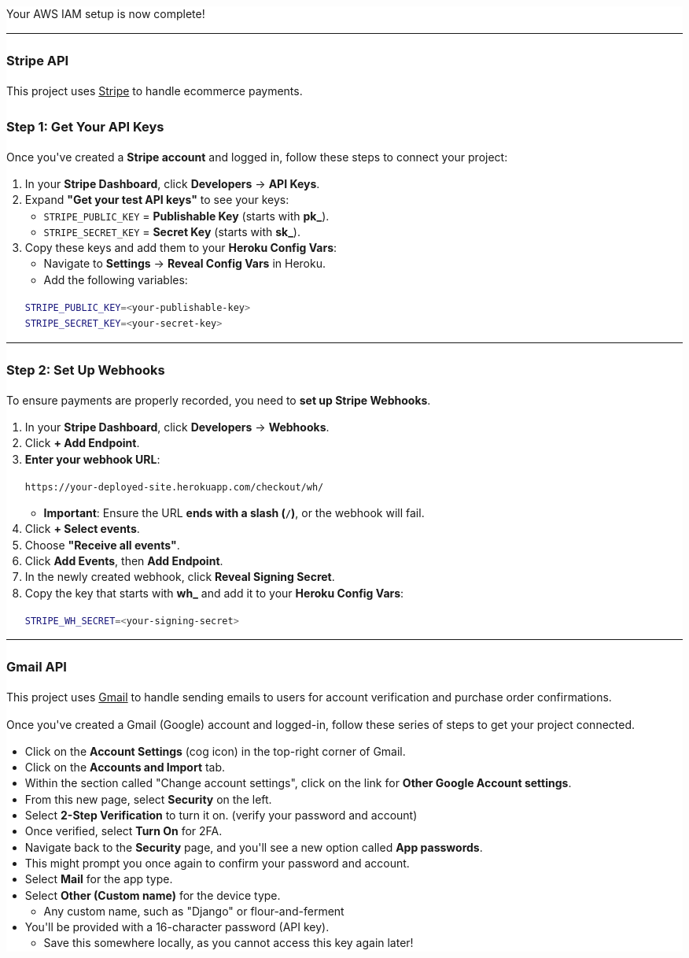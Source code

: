 Your AWS IAM setup is now complete!

---

### Stripe API

This project uses [Stripe](https://stripe.com) to handle ecommerce payments.

### **Step 1: Get Your API Keys**
Once you've created a **Stripe account** and logged in, follow these steps to connect your project:

1. In your **Stripe Dashboard**, click **Developers** → **API Keys**.
2. Expand **"Get your test API keys"** to see your keys:
   - `STRIPE_PUBLIC_KEY` = **Publishable Key** (starts with **pk_**).
   - `STRIPE_SECRET_KEY` = **Secret Key** (starts with **sk_**).
3. Copy these keys and add them to your **Heroku Config Vars**:
   - Navigate to **Settings** → **Reveal Config Vars** in Heroku.
   - Add the following variables:
   ```sh
   STRIPE_PUBLIC_KEY=<your-publishable-key>
   STRIPE_SECRET_KEY=<your-secret-key>
   ```

---

### **Step 2: Set Up Webhooks**
To ensure payments are properly recorded, you need to **set up Stripe Webhooks**.

1. In your **Stripe Dashboard**, click **Developers** → **Webhooks**.
2. Click **+ Add Endpoint**.
3. **Enter your webhook URL**:
   ```sh
   https://your-deployed-site.herokuapp.com/checkout/wh/
   ```
   - **Important**: Ensure the URL **ends with a slash (`/`)**, or the webhook will fail.
4. Click **+ Select events**.
5. Choose **"Receive all events"**.
6. Click **Add Events**, then **Add Endpoint**.
7. In the newly created webhook, click **Reveal Signing Secret**.
8. Copy the key that starts with **wh_** and add it to your **Heroku Config Vars**:
   ```sh
   STRIPE_WH_SECRET=<your-signing-secret>
   ```

---

### Gmail API
This project uses [Gmail](https://mail.google.com) to handle sending emails to users for account verification and purchase order confirmations.

Once you've created a Gmail (Google) account and logged-in, follow these series of steps to get your project connected.

- Click on the **Account Settings** (cog icon) in the top-right corner of Gmail.
- Click on the **Accounts and Import** tab.
- Within the section called "Change account settings", click on the link for **Other Google Account settings**.
- From this new page, select **Security** on the left.
- Select **2-Step Verification** to turn it on. (verify your password and account)
- Once verified, select **Turn On** for 2FA.
- Navigate back to the **Security** page, and you'll see a new option called **App passwords**.
- This might prompt you once again to confirm your password and account.
- Select **Mail** for the app type.
- Select **Other (Custom name)** for the device type.
	- Any custom name, such as "Django" or flour-and-ferment
- You'll be provided with a 16-character password (API key).
	- Save this somewhere locally, as you cannot access this key again later!